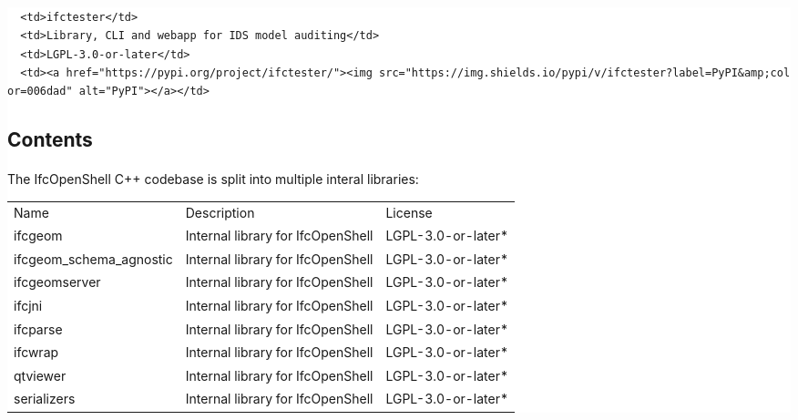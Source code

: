       <td>ifctester</td>
      <td>Library, CLI and webapp for IDS model auditing</td>
      <td>LGPL-3.0-or-later</td>
      <td><a href="https://pypi.org/project/ifctester/"><img src="https://img.shields.io/pypi/v/ifctester?label=PyPI&amp;color=006dad" alt="PyPI"></a></td>
  </tr>
</table>

Contents
--------

The IfcOpenShell C++ codebase is split into multiple interal libraries:

<table>
  <tr>
      <td>Name</td>
      <td>Description</td>
      <td>License</td>
  </tr>
  <tr>
      <td>ifcgeom</td>
      <td>Internal library for IfcOpenShell</td>
      <td>LGPL-3.0-or-later*</td>
  </tr>
  <tr>
      <td>ifcgeom_schema_agnostic</td>
      <td>Internal library for IfcOpenShell</td>
      <td>LGPL-3.0-or-later*</td>
  </tr>
  <tr>
      <td>ifcgeomserver</td>
      <td>Internal library for IfcOpenShell</td>
      <td>LGPL-3.0-or-later*</td>
  </tr>
  <tr>
      <td>ifcjni</td>
      <td>Internal library for IfcOpenShell</td>
      <td>LGPL-3.0-or-later*</td>
  </tr>
  <tr>
      <td>ifcparse</td>
      <td>Internal library for IfcOpenShell</td>
      <td>LGPL-3.0-or-later*</td>
  </tr>
  <tr>
      <td>ifcwrap</td>
      <td>Internal library for IfcOpenShell</td>
      <td>LGPL-3.0-or-later*</td>
  </tr>
  <tr>
      <td>qtviewer</td>
      <td>Internal library for IfcOpenShell</td>
      <td>LGPL-3.0-or-later*</td>
  </tr>
  <tr>
      <td>serializers</td>
      <td>Internal library for IfcOpenShell</td>
      <td>LGPL-3.0-or-later*</td>
  </tr>
</table>
